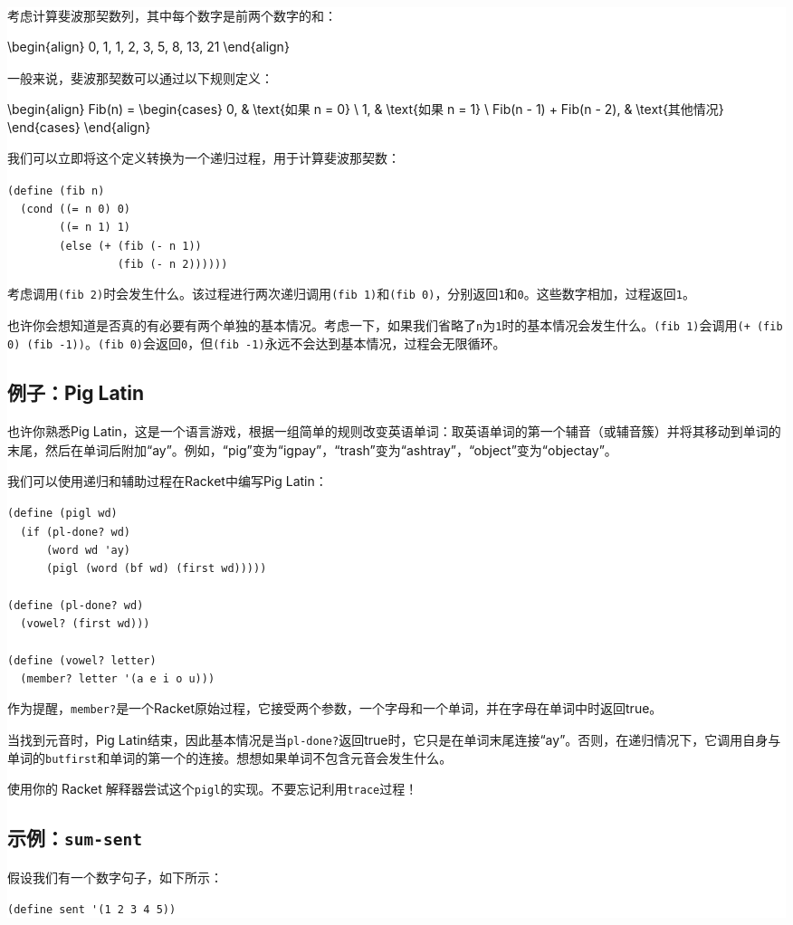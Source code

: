 考虑计算斐波那契数列，其中每个数字是前两个数字的和：

\begin{align} 0, 1, 1, 2, 3, 5, 8, 13, 21 \end{align}

一般来说，斐波那契数可以通过以下规则定义：

\begin{align} Fib(n) = \begin{cases} 0, & \text{如果 n = 0} \\ 1, & \text{如果 n = 1} \\ Fib(n - 1) + Fib(n - 2), & \text{其他情况} \end{cases} \end{align}

我们可以立即将这个定义转换为一个递归过程，用于计算斐波那契数：

```
(define (fib n)
  (cond ((= n 0) 0)
        ((= n 1) 1)
        (else (+ (fib (- n 1))
                 (fib (- n 2)))))) 
```

考虑调用`(fib 2)`时会发生什么。该过程进行两次递归调用`(fib 1)`和`(fib 0)`，分别返回`1`和`0`。这些数字相加，过程返回`1`。

也许你会想知道是否真的有必要有两个单独的基本情况。考虑一下，如果我们省略了`n`为`1`时的基本情况会发生什么。`(fib 1)`会调用`(+ (fib 0) (fib -1))`。`(fib 0)`会返回`0`，但`(fib -1)`永远不会达到基本情况，过程会无限循环。

## 例子：Pig Latin

也许你熟悉Pig Latin，这是一个语言游戏，根据一组简单的规则改变英语单词：取英语单词的第一个辅音（或辅音簇）并将其移动到单词的末尾，然后在单词后附加“ay”。例如，“pig”变为“igpay”，“trash”变为“ashtray”，“object”变为“objectay”。

我们可以使用递归和辅助过程在Racket中编写Pig Latin：

```
(define (pigl wd)
  (if (pl-done? wd)
      (word wd 'ay)
      (pigl (word (bf wd) (first wd)))))

(define (pl-done? wd)
  (vowel? (first wd)))

(define (vowel? letter)
  (member? letter '(a e i o u))) 
```

作为提醒，`member?`是一个Racket原始过程，它接受两个参数，一个字母和一个单词，并在字母在单词中时返回true。

当找到元音时，Pig Latin结束，因此基本情况是当`pl-done?`返回true时，它只是在单词末尾连接“ay”。否则，在递归情况下，它调用自身与单词的`butfirst`和单词的第一个的连接。想想如果单词不包含元音会发生什么。

使用你的 Racket 解释器尝试这个`pigl`的实现。不要忘记利用`trace`过程！

## 示例：`sum-sent`

假设我们有一个数字句子，如下所示：

```
(define sent '(1 2 3 4 5)) 
```
